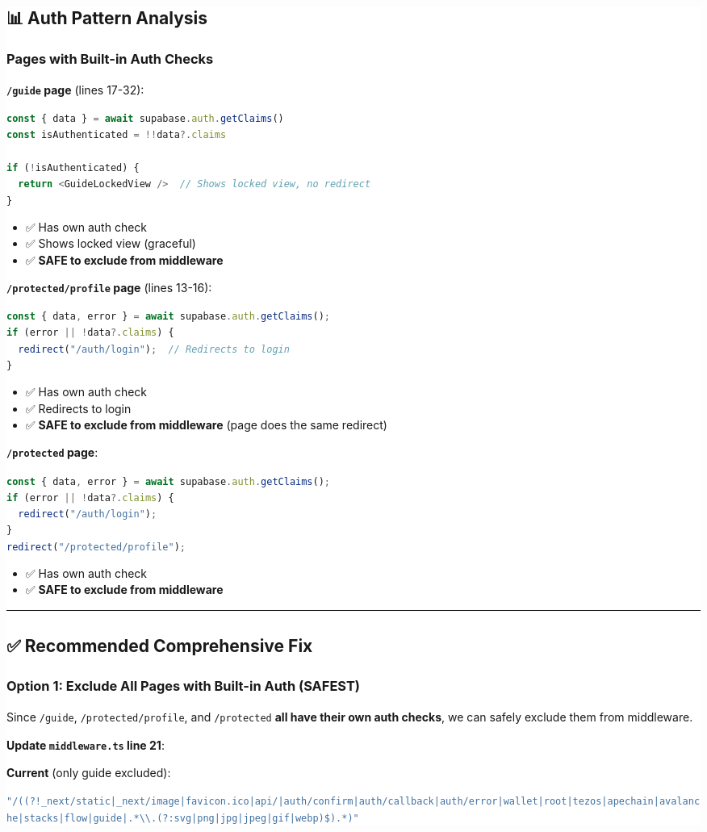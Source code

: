 ## 📊 Auth Pattern Analysis

### Pages with Built-in Auth Checks

**`/guide` page** (lines 17-32):
```typescript
const { data } = await supabase.auth.getClaims()
const isAuthenticated = !!data?.claims

if (!isAuthenticated) {
  return <GuideLockedView />  // Shows locked view, no redirect
}
```
- ✅ Has own auth check
- ✅ Shows locked view (graceful)
- ✅ **SAFE to exclude from middleware**

**`/protected/profile` page** (lines 13-16):
```typescript
const { data, error } = await supabase.auth.getClaims();
if (error || !data?.claims) {
  redirect("/auth/login");  // Redirects to login
}
```
- ✅ Has own auth check
- ✅ Redirects to login
- ✅ **SAFE to exclude from middleware** (page does the same redirect)

**`/protected` page**:
```typescript
const { data, error } = await supabase.auth.getClaims();
if (error || !data?.claims) {
  redirect("/auth/login");
}
redirect("/protected/profile");
```
- ✅ Has own auth check
- ✅ **SAFE to exclude from middleware**

---

## ✅ Recommended Comprehensive Fix

### Option 1: Exclude All Pages with Built-in Auth (SAFEST)

Since `/guide`, `/protected/profile`, and `/protected` **all have their own auth checks**, we can safely exclude them from middleware.

**Update `middleware.ts` line 21**:

**Current** (only guide excluded):
```typescript
"/((?!_next/static|_next/image|favicon.ico|api/|auth/confirm|auth/callback|auth/error|wallet|root|tezos|apechain|avalanche|stacks|flow|guide|.*\\.(?:svg|png|jpg|jpeg|gif|webp)$).*)"
```
